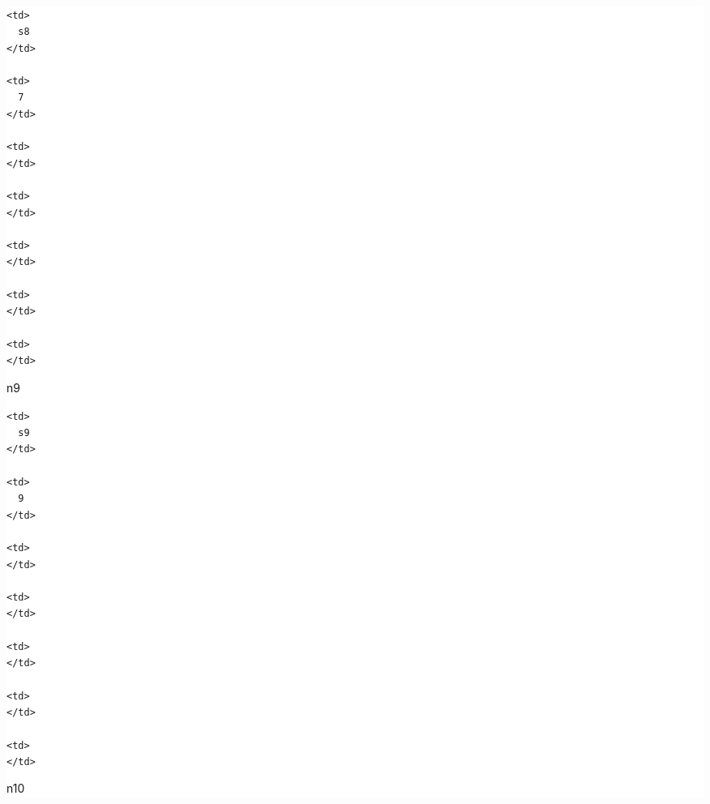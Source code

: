     <td>
      s8
    </td>
    
    <td>
      7
    </td>
    
    <td>
    </td>
    
    <td>
    </td>
    
    <td>
    </td>
    
    <td>
    </td>
    
    <td>
    </td>
  </tr>
  
  <tr>
    <td>
      n9
    </td>
    
    <td>
      s9
    </td>
    
    <td>
      9
    </td>
    
    <td>
    </td>
    
    <td>
    </td>
    
    <td>
    </td>
    
    <td>
    </td>
    
    <td>
    </td>
  </tr>
  
  <tr>
    <td>
      n10
    </td>
    